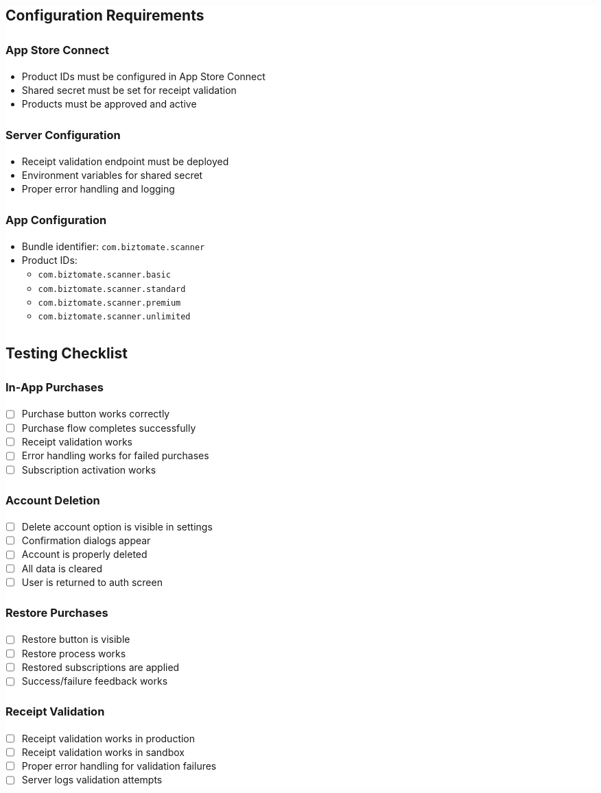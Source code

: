 ## Configuration Requirements

### App Store Connect
- Product IDs must be configured in App Store Connect
- Shared secret must be set for receipt validation
- Products must be approved and active

### Server Configuration
- Receipt validation endpoint must be deployed
- Environment variables for shared secret
- Proper error handling and logging

### App Configuration
- Bundle identifier: `com.biztomate.scanner`
- Product IDs: 
  - `com.biztomate.scanner.basic`
  - `com.biztomate.scanner.standard`
  - `com.biztomate.scanner.premium`
  - `com.biztomate.scanner.unlimited`

## Testing Checklist

### In-App Purchases
- [ ] Purchase button works correctly
- [ ] Purchase flow completes successfully
- [ ] Receipt validation works
- [ ] Error handling works for failed purchases
- [ ] Subscription activation works

### Account Deletion
- [ ] Delete account option is visible in settings
- [ ] Confirmation dialogs appear
- [ ] Account is properly deleted
- [ ] All data is cleared
- [ ] User is returned to auth screen

### Restore Purchases
- [ ] Restore button is visible
- [ ] Restore process works
- [ ] Restored subscriptions are applied
- [ ] Success/failure feedback works

### Receipt Validation
- [ ] Receipt validation works in production
- [ ] Receipt validation works in sandbox
- [ ] Proper error handling for validation failures
- [ ] Server logs validation attempts
